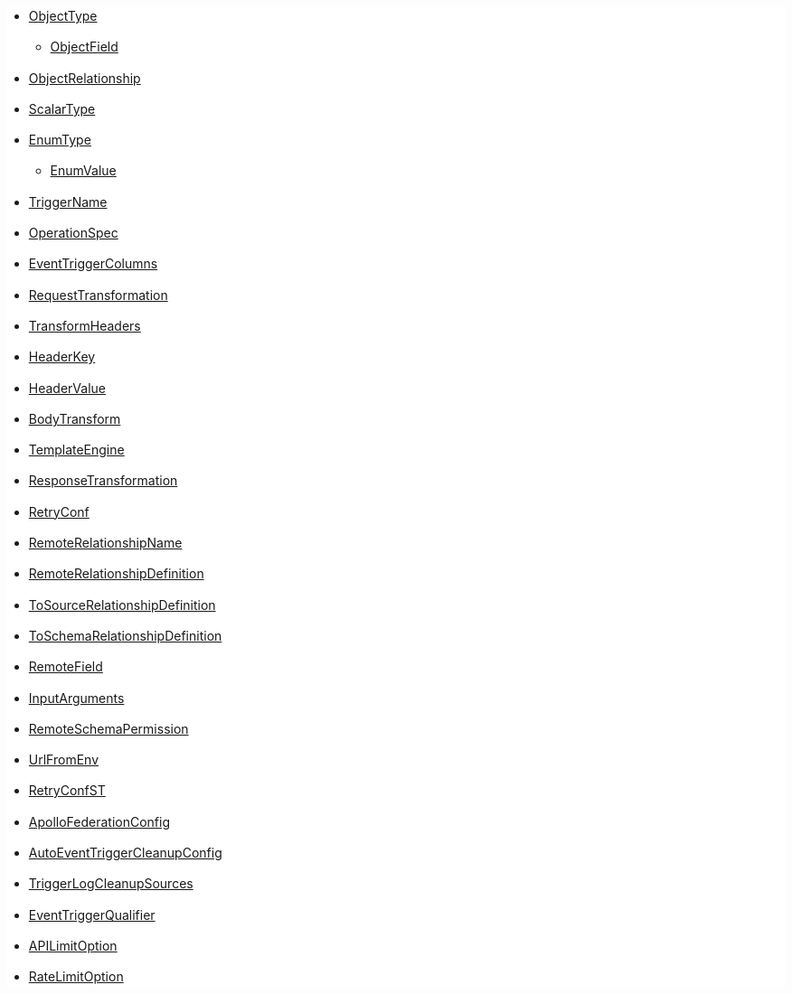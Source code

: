 - [ ObjectType ](https://hasura.io/docs/latest/api-reference/syntax-defs/#remoteschemaname/#objecttype)
    - [ ObjectField ](https://hasura.io/docs/latest/api-reference/syntax-defs/#remoteschemaname/#objectfield)

- [ ObjectRelationship ](https://hasura.io/docs/latest/api-reference/syntax-defs/#remoteschemaname/#objectrelationship)
- [ ScalarType ](https://hasura.io/docs/latest/api-reference/syntax-defs/#remoteschemaname/#scalartype)
- [ EnumType ](https://hasura.io/docs/latest/api-reference/syntax-defs/#remoteschemaname/#enumtype)
    - [ EnumValue ](https://hasura.io/docs/latest/api-reference/syntax-defs/#remoteschemaname/#enumvalue)
- [ TriggerName ](https://hasura.io/docs/latest/api-reference/syntax-defs/#remoteschemaname/#triggername)
- [ OperationSpec ](https://hasura.io/docs/latest/api-reference/syntax-defs/#remoteschemaname/#operationspec)
- [ EventTriggerColumns ](https://hasura.io/docs/latest/api-reference/syntax-defs/#remoteschemaname/#eventtriggercolumns)
- [ RequestTransformation ](https://hasura.io/docs/latest/api-reference/syntax-defs/#remoteschemaname/#requesttransformation)
- [ TransformHeaders ](https://hasura.io/docs/latest/api-reference/syntax-defs/#remoteschemaname/#transformheaders)
- [ HeaderKey ](https://hasura.io/docs/latest/api-reference/syntax-defs/#remoteschemaname/#headerkey)
- [ HeaderValue ](https://hasura.io/docs/latest/api-reference/syntax-defs/#remoteschemaname/#headervalue)
- [ BodyTransform ](https://hasura.io/docs/latest/api-reference/syntax-defs/#remoteschemaname/#bodytransform)
- [ TemplateEngine ](https://hasura.io/docs/latest/api-reference/syntax-defs/#remoteschemaname/#templateengine)
- [ ResponseTransformation ](https://hasura.io/docs/latest/api-reference/syntax-defs/#remoteschemaname/#responsetransformation)
- [ RetryConf ](https://hasura.io/docs/latest/api-reference/syntax-defs/#remoteschemaname/#retryconf)
- [ RemoteRelationshipName ](https://hasura.io/docs/latest/api-reference/syntax-defs/#remoteschemaname/#remoterelationshipname)
- [ RemoteRelationshipDefinition ](https://hasura.io/docs/latest/api-reference/syntax-defs/#remoteschemaname/#remoterelationshipdefinition)
- [ ToSourceRelationshipDefinition ](https://hasura.io/docs/latest/api-reference/syntax-defs/#remoteschemaname/#tosourcerelationshipdefinition)
- [ ToSchemaRelationshipDefinition ](https://hasura.io/docs/latest/api-reference/syntax-defs/#remoteschemaname/#toschemarelationshipdefinition)
- [ RemoteField ](https://hasura.io/docs/latest/api-reference/syntax-defs/#remoteschemaname/#remotefield)
- [ InputArguments ](https://hasura.io/docs/latest/api-reference/syntax-defs/#remoteschemaname/#inputarguments)
- [ RemoteSchemaPermission ](https://hasura.io/docs/latest/api-reference/syntax-defs/#remoteschemaname/#remoteschemapermission)
- [ UrlFromEnv ](https://hasura.io/docs/latest/api-reference/syntax-defs/#remoteschemaname/#urlfromenv)
- [ RetryConfST ](https://hasura.io/docs/latest/api-reference/syntax-defs/#remoteschemaname/#retryconfst)
- [ ApolloFederationConfig ](https://hasura.io/docs/latest/api-reference/syntax-defs/#remoteschemaname/#apollofederationconfig)
- [ AutoEventTriggerCleanupConfig ](https://hasura.io/docs/latest/api-reference/syntax-defs/#remoteschemaname/#autoeventtriggercleanupconfig)
- [ TriggerLogCleanupSources ](https://hasura.io/docs/latest/api-reference/syntax-defs/#remoteschemaname/#triggerlogcleanupsources)
- [ EventTriggerQualifier ](https://hasura.io/docs/latest/api-reference/syntax-defs/#remoteschemaname/#eventtriggerqualifier)
- [ APILimitOption ](https://hasura.io/docs/latest/api-reference/syntax-defs/#remoteschemaname/#apilimitoption)
- [ RateLimitOption ](https://hasura.io/docs/latest/api-reference/syntax-defs/#remoteschemaname/#ratelimitoption)